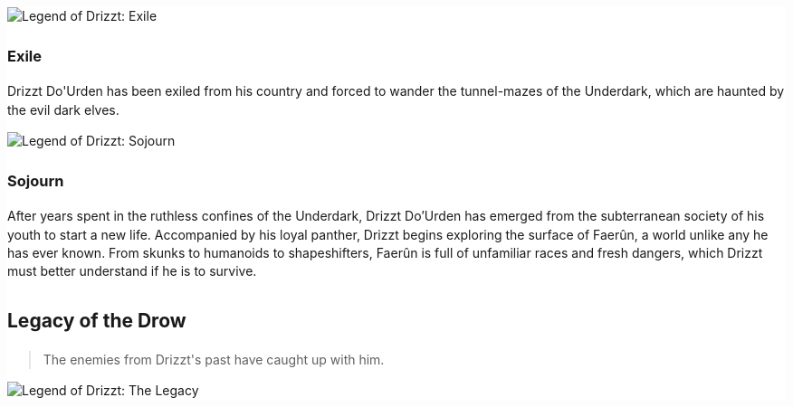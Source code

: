 </div>

<div style={{ display: 'flex', alignItems: 'stretch', justifyContent: 'flexStart', borderBottom: '1px solid #ececec' }}>

<div style={{ minWidth: '150px', padding: '10px'}}>

![Legend of Drizzt: Exile](./images/exile.jpg)

</div>

<div style={{ padding: '10px'}}>

### Exile

Drizzt Do'Urden has been exiled from his country and forced to wander the tunnel-mazes of the Underdark, which are haunted by the evil dark elves.

</div>

</div>

<div style={{ display: 'flex', alignItems: 'stretch', justifyContent: 'flexStart' }}>

<div style={{ minWidth: '150px', padding: '10px'}}>

![Legend of Drizzt: Sojourn](./images/sojourn.jpg)

</div>

<div style={{ padding: '10px'}}>

### Sojourn

After years spent in the ruthless confines of the Underdark, Drizzt Do’Urden has emerged from the subterranean society of his youth to start a new life. Accompanied by his loyal panther, Drizzt begins exploring the surface of Faerûn, a world unlike any he has ever known. From skunks to humanoids to shapeshifters, Faerûn is full of unfamiliar races and fresh dangers, which Drizzt must better understand if he is to survive.

</div>

</div>

## Legacy of the Drow

> The enemies from Drizzt's past have caught up with him. 

<div style={{ display: 'flex', alignItems: 'stretch', justifyContent: 'flexStart', borderBottom: '1px solid #ececec' }}>

<div style={{ minWidth: '150px', padding: '10px'}}>

![Legend of Drizzt: The Legacy](./images/the-legacy.jpg)

</div>

<div style={{ padding: '10px'}}>
